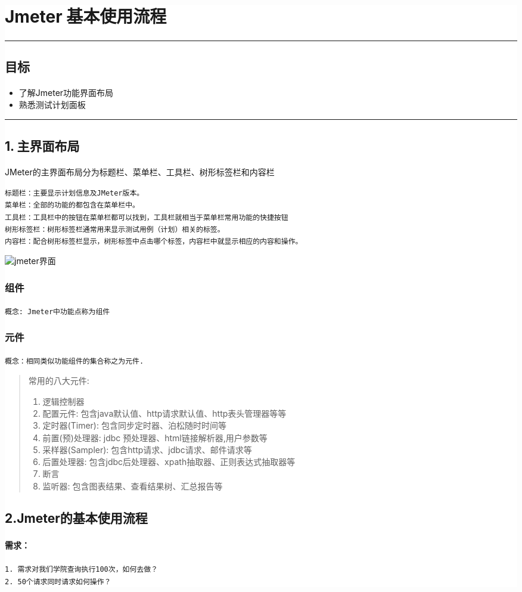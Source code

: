 # Jmeter 基本使用流程

------

## 目标

- 了解Jmeter功能界面布局
- 熟悉测试计划面板

------

## 1. 主界面布局

JMeter的主界面布局分为标题栏、菜单栏、工具栏、树形标签栏和内容栏

```
标题栏：主要显示计划信息及JMeter版本。
菜单栏：全部的功能的都包含在菜单栏中。
工具栏：工具栏中的按钮在菜单栏都可以找到，工具栏就相当于菜单栏常用功能的快捷按钮
树形标签栏：树形标签栏通常用来显示测试用例（计划）相关的标签。
内容栏：配合树形标签栏显示，树形标签中点击哪个标签，内容栏中就显示相应的内容和操作。
```

![jmeter界面](/img/jmeter_toolbars.png)

### 组件

```
概念: Jmeter中功能点称为组件
```

### 元件

```
概念：相同类似功能组件的集合称之为元件.
```

> 常用的八大元件:
> 1. 逻辑控制器
> 2. 配置元件: 包含java默认值、http请求默认值、http表头管理器等等
> 3. 定时器(Timer): 包含同步定时器、泊松随时时间等
> 4. 前置(预)处理器: jdbc 预处理器、html链接解析器,用户参数等
> 5. 采样器(Sampler): 包含http请求、jdbc请求、邮件请求等
> 6. 后置处理器: 包含jdbc后处理器、xpath抽取器、正则表达式抽取器等
> 7. 断言
> 8. 监听器: 包含图表结果、查看结果树、汇总报告等

## 2.Jmeter的基本使用流程

#### 需求：

```
1. 需求对我们学院查询执行100次，如何去做？
2. 50个请求同时请求如何操作？  
```
